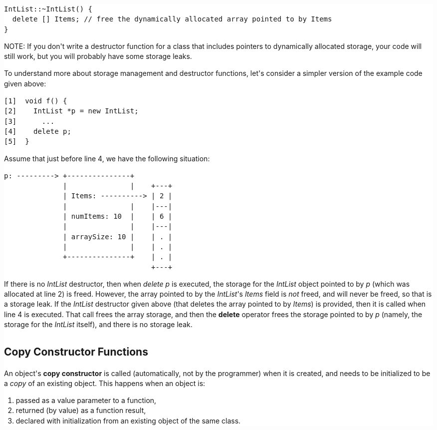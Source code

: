 <pre>IntList::~IntList() {
  delete [] Items; // free the dynamically allocated array pointed to by Items
}
</pre>

NOTE: If you don't write a destructor function for a class that includes pointers to dynamically allocated storage, your code will still work, but you will probably have some storage leaks.

To understand more about storage management and destructor functions, let's consider a simpler version of the example code given above:

<pre>[1]  void f() {
[2]    IntList *p = new IntList;
[3]      ...
[4]    delete p;
[5]  }
</pre>

Assume that just before line 4, we have the following situation:

<pre>p: ---------> +---------------+
              |               |    +---+
              | Items: ----------> | 2 |
              |               |    |---|
              | numItems: 10  |    | 6 |
              |               |    |---|
              | arraySize: 10 |    | . |
              |               |    | . |
              +---------------+    | . |
                                   +---+
</pre>

If there is no _IntList_ destructor, then when _delete p_ is executed, the storage for the _IntList_ object pointed to by _p_ (which was allocated at line 2) is freed. However, the array pointed to by the _IntList_'s _Items_ field is _not_ freed, and will never be freed, so that is a storage leak. If the _IntList_ destructor given above (that deletes the array pointed to by _Items_) is provided, then it is called when line 4 is executed. That call frees the array storage, and then the **delete** operator frees the storage pointed to by _p_ (namely, the storage for the _IntList_ itself), and there is no storage leak.

<a name="copyCons"></a>

## <a name="copyCons">Copy Constructor Functions</a>

An object's **copy constructor** is called (automatically, not by the programmer) when it is created, and needs to be initialized to be a _copy_ of an existing object. This happens when an object is:

1.  passed as a value parameter to a function,
2.  returned (by value) as a function result,
3.  declared with initialization from an existing object of the same class.
